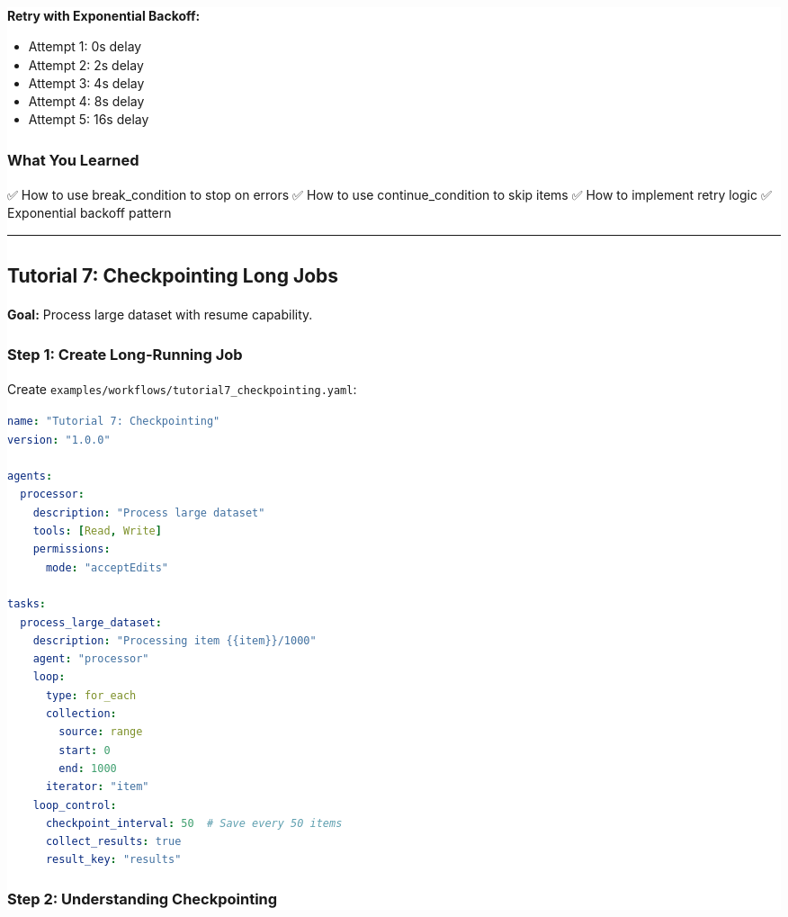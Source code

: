 **Retry with Exponential Backoff:**
- Attempt 1: 0s delay
- Attempt 2: 2s delay
- Attempt 3: 4s delay
- Attempt 4: 8s delay
- Attempt 5: 16s delay

### What You Learned

✅ How to use break_condition to stop on errors
✅ How to use continue_condition to skip items
✅ How to implement retry logic
✅ Exponential backoff pattern

---

## Tutorial 7: Checkpointing Long Jobs

**Goal:** Process large dataset with resume capability.

### Step 1: Create Long-Running Job

Create `examples/workflows/tutorial7_checkpointing.yaml`:

```yaml
name: "Tutorial 7: Checkpointing"
version: "1.0.0"

agents:
  processor:
    description: "Process large dataset"
    tools: [Read, Write]
    permissions:
      mode: "acceptEdits"

tasks:
  process_large_dataset:
    description: "Processing item {{item}}/1000"
    agent: "processor"
    loop:
      type: for_each
      collection:
        source: range
        start: 0
        end: 1000
      iterator: "item"
    loop_control:
      checkpoint_interval: 50  # Save every 50 items
      collect_results: true
      result_key: "results"
```

### Step 2: Understanding Checkpointing
